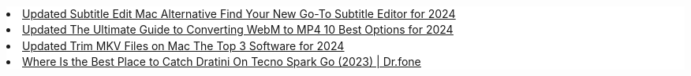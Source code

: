 <li><a href="https://ai-video-tools.techidaily.com/updated-subtitle-edit-mac-alternative-find-your-new-go-to-subtitle-editor-for-2024/"><u>Updated Subtitle Edit Mac Alternative Find Your New Go-To Subtitle Editor for 2024</u></a></li>
<li><a href="https://ai-video-tools.techidaily.com/updated-the-ultimate-guide-to-converting-webm-to-mp4-10-best-options-for-2024/"><u>Updated The Ultimate Guide to Converting WebM to MP4 10 Best Options for 2024</u></a></li>
<li><a href="https://ai-video-tools.techidaily.com/updated-trim-mkv-files-on-mac-the-top-3-software-for-2024/"><u>Updated Trim MKV Files on Mac The Top 3 Software for 2024</u></a></li>
<li><a href="https://android-pokemon-go.techidaily.com/where-is-the-best-place-to-catch-dratini-on-tecno-spark-go-2023-drfone-by-drfone-virtual-android/"><u>Where Is the Best Place to Catch Dratini On Tecno Spark Go (2023) | Dr.fone</u></a></li>
</ul></div>

<ins class="adsbygoogle"
      style="display:block"
      data-ad-client="ca-pub-7571918770474297"
      data-ad-slot="8358498916"
      data-ad-format="auto"
      data-full-width-responsive="true"></ins>